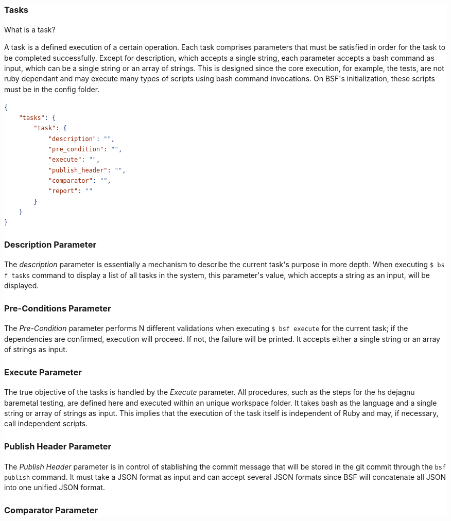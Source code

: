 
### Tasks
What is a task?


A task is a defined execution of a certain operation. Each task comprises parameters that must be satisfied in order for the task to be completed successfully. Except for description, which accepts a single string, each parameter accepts a bash command as input, which can be a single string or an array of strings. This is designed since the core execution, for example, the tests, are not ruby dependant and may execute many types of scripts using bash command invocations. On BSF's initialization, these scripts must be in the config folder.

```json
{
    "tasks": {
        "task": {
            "description": "",
            "pre_condition": "",
            "execute": "",
            "publish_header": "",
            "comparator": "",
            "report": ""
        }
    }
}
```

### Description Parameter
The *description* parameter is essentially a mechanism to describe the current task's purpose in more depth. When executing `$ bsf tasks` command to display a list of all tasks in the system, this parameter's value, which accepts a string as an input, will be displayed.

### Pre-Conditions Parameter

The *Pre-Condition* parameter performs N different validations when executing `$ bsf execute` for the current task; if the dependencies are confirmed, execution will proceed. If not, the failure will be printed. It accepts either a single string or an array of strings as input.

### Execute Parameter

The true objective of the tasks is handled by the *Execute* parameter. All procedures, such as the steps for the hs dejagnu baremetal testing, are defined here and executed within an unique workspace folder. It takes bash as the language and a single string or array of strings as input. This implies that the execution of the task itself is independent of Ruby and may, if necessary, call independent scripts.

### Publish Header Parameter


The *Publish Header* parameter is in control of stablishing the commit message that will be stored in the git commit through the `bsf publish` command. It must take a JSON format as input and can accept several JSON formats since BSF will concatenate all JSON into one unified JSON format.

### Comparator Parameter
